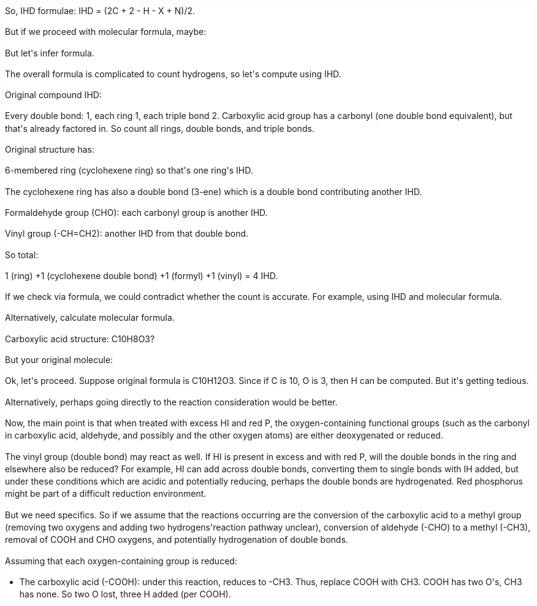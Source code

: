 So, IHD formulae: IHD = (2C + 2 - H - X + N)/2.

But if we proceed with molecular formula, maybe:

But let's infer formula.

The overall formula is complicated to count hydrogens, so let's compute using IHD.

Original compound IHD:

Every double bond: 1, each ring 1, each triple bond 2. Carboxylic acid group has a carbonyl (one double bond equivalent), but that's already factored in. So count all rings, double bonds, and triple bonds.

Original structure has:

6-membered ring (cyclohexene ring) so that's one ring's IHD.

The cyclohexene ring has also a double bond (3-ene) which is a double bond contributing another IHD.

Formaldehyde group (CHO): each carbonyl group is another IHD.

Vinyl group (-CH=CH2): another IHD from that double bond.

So total:

1 (ring) +1 (cyclohexene double bond) +1 (formyl) +1 (vinyl) = 4 IHD.

If we check via formula, we could contradict whether the count is accurate. For example, using IHD and molecular formula.

Alternatively, calculate molecular formula.

Carboxylic acid structure: C10H8O3?

But your original molecule:

Ok, let's proceed. Suppose original formula is C10H12O3. Since if C is 10, O is 3, then H can be computed. But it's getting tedious.

Alternatively, perhaps going directly to the reaction consideration would be better.

Now, the main point is that when treated with excess HI and red P, the oxygen-containing functional groups (such as the carbonyl in carboxylic acid, aldehyde, and possibly and the other oxygen atoms) are either deoxygenated or reduced.

The vinyl group (double bond) may react as well. If HI is present in excess and with red P, will the double bonds in the ring and elsewhere also be reduced? For example, HI can add across double bonds, converting them to single bonds with IH added, but under these conditions which are acidic and potentially reducing, perhaps the double bonds are hydrogenated. Red phosphorus might be part of a difficult reduction environment.

But we need specifics. So if we assume that the reactions occurring are the conversion of the carboxylic acid to a methyl group (removing two oxygens and adding two hydrogens'reaction pathway unclear), conversion of aldehyde (-CHO) to a methyl (-CH3), removal of COOH and CHO oxygens, and potentially hydrogenation of double bonds.

Assuming that each oxygen-containing group is reduced:

- The carboxylic acid (-COOH): under this reaction, reduces to -CH3. Thus, replace COOH with CH3. COOH has two O's, CH3 has none. So two O lost, three H added (per COOH).
